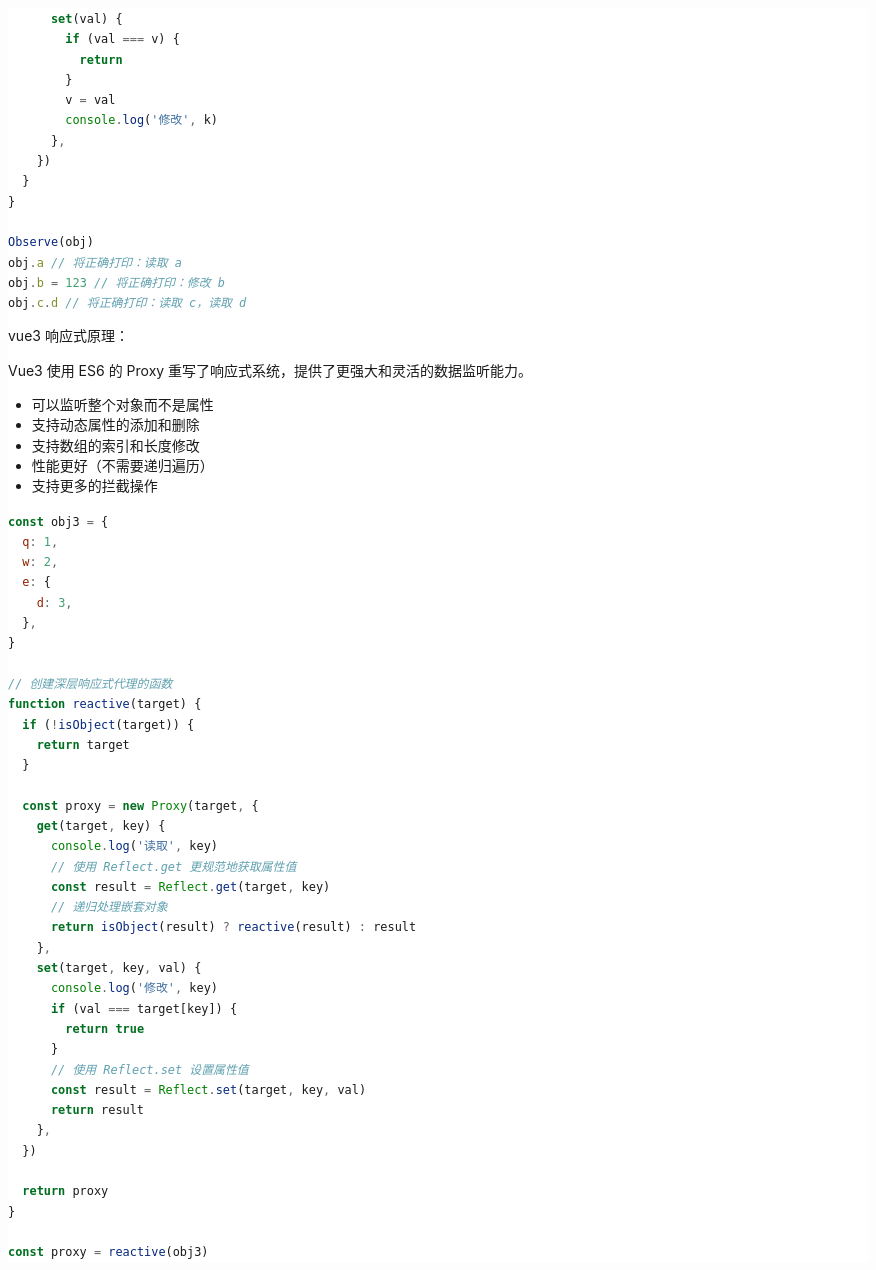 ```js
      set(val) {
        if (val === v) {
          return
        }
        v = val
        console.log('修改', k)
      },
    })
  }
}

Observe(obj)
obj.a // 将正确打印：读取 a
obj.b = 123 // 将正确打印：修改 b
obj.c.d // 将正确打印：读取 c，读取 d
```

vue3 响应式原理：

Vue3 使用 ES6 的 Proxy 重写了响应式系统，提供了更强大和灵活的数据监听能力。

- 可以监听整个对象而不是属性
- 支持动态属性的添加和删除
- 支持数组的索引和长度修改
- 性能更好（不需要递归遍历）
- 支持更多的拦截操作

```js
const obj3 = {
  q: 1,
  w: 2,
  e: {
    d: 3,
  },
}

// 创建深层响应式代理的函数
function reactive(target) {
  if (!isObject(target)) {
    return target
  }

  const proxy = new Proxy(target, {
    get(target, key) {
      console.log('读取', key)
      // 使用 Reflect.get 更规范地获取属性值
      const result = Reflect.get(target, key)
      // 递归处理嵌套对象
      return isObject(result) ? reactive(result) : result
    },
    set(target, key, val) {
      console.log('修改', key)
      if (val === target[key]) {
        return true
      }
      // 使用 Reflect.set 设置属性值
      const result = Reflect.set(target, key, val)
      return result
    },
  })

  return proxy
}

const proxy = reactive(obj3)
```